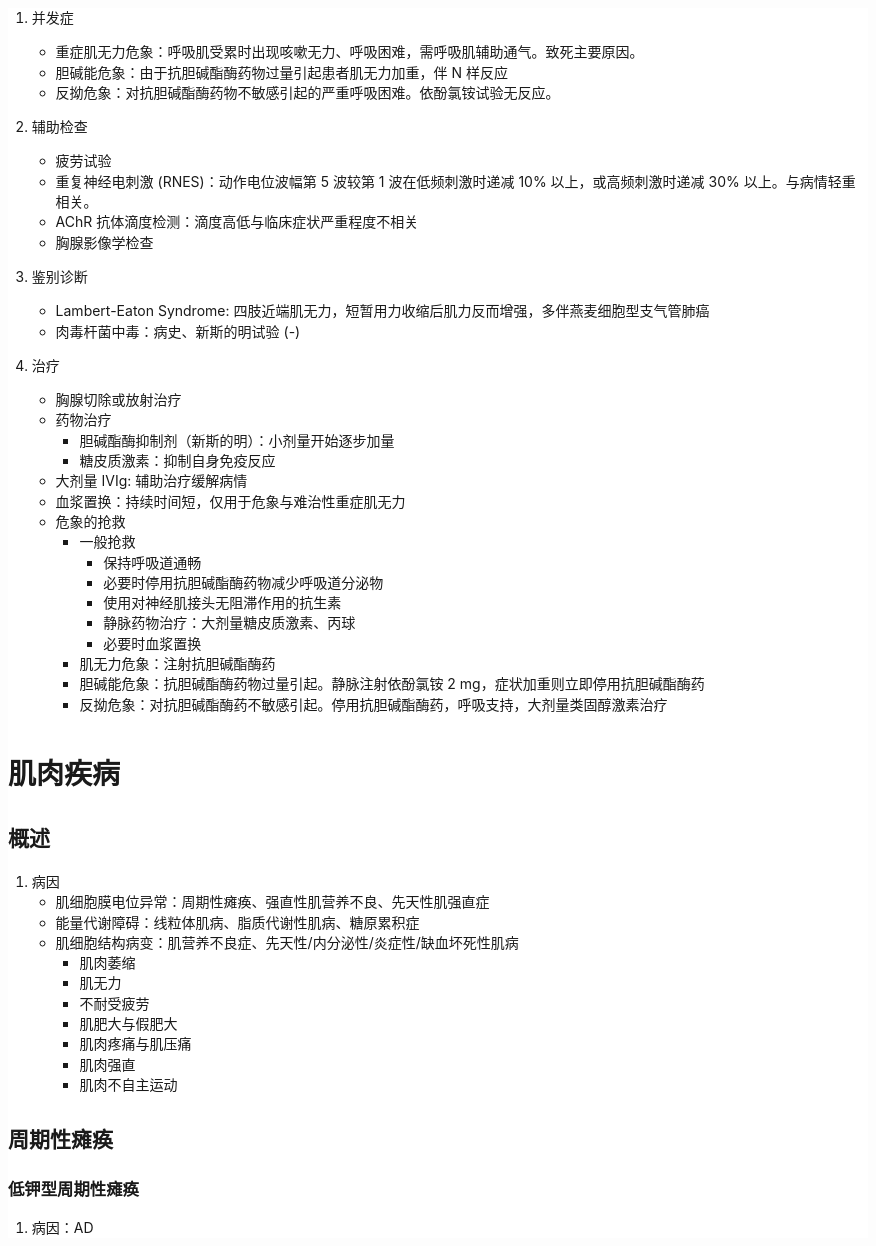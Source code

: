 1. 并发症
    - 重症肌无力危象：呼吸肌受累时出现咳嗽无力、呼吸困难，需呼吸肌辅助通气。致死主要原因。 <!--IMPORTANT: 名解-->
    - 胆碱能危象：由于抗胆碱酯酶药物过量引起患者肌无力加重，伴 N 样反应 <!--IMPORTANT: 名解-->
    - 反拗危象：对抗胆碱酯酶药物不敏感引起的严重呼吸困难。依酚氯铵试验无反应。 <!--IMPORTANT: 名解-->

1. 辅助检查
    - 疲劳试验
    - 重复神经电刺激 (RNES)：动作电位波幅第 5 波较第 1 波在低频刺激时递减 10% 以上，或高频刺激时递减 30% 以上。与病情轻重相关。
    - AChR 抗体滴度检测：滴度高低与临床症状严重程度不相关
    - 胸腺影像学检查

1. 鉴别诊断
    - Lambert-Eaton Syndrome: 四肢近端肌无力，短暂用力收缩后肌力反而增强，多伴燕麦细胞型支气管肺癌
    - 肉毒杆菌中毒：病史、新斯的明试验 (-)

1. 治疗
    - 胸腺切除或放射治疗
    - 药物治疗
        - 胆碱酯酶抑制剂（新斯的明）：小剂量开始逐步加量
        - 糖皮质激素：抑制自身免疫反应
    - 大剂量 IVIg: 辅助治疗缓解病情
    - 血浆置换：持续时间短，仅用于危象与难治性重症肌无力
    - 危象的抢救
        - 一般抢救
            - 保持呼吸道通畅
            - 必要时停用抗胆碱酯酶药物减少呼吸道分泌物
            - 使用对神经肌接头无阻滞作用的抗生素
            - 静脉药物治疗：大剂量糖皮质激素、丙球
            - 必要时血浆置换
        - 肌无力危象：注射抗胆碱酯酶药
        - 胆碱能危象：抗胆碱酯酶药物过量引起。静脉注射依酚氯铵 2 mg，症状加重则立即停用抗胆碱酯酶药
        - 反拗危象：对抗胆碱酯酶药不敏感引起。停用抗胆碱酯酶药，呼吸支持，大剂量类固醇激素治疗

# 肌肉疾病
## 概述
1. 病因
    - 肌细胞膜电位异常：周期性瘫痪、强直性肌营养不良、先天性肌强直症
    - 能量代谢障碍：线粒体肌病、脂质代谢性肌病、糖原累积症
    - 肌细胞结构病变：肌营养不良症、先天性/内分泌性/炎症性/缺血坏死性肌病
        - 肌肉萎缩
        - 肌无力
        - 不耐受疲劳
        - 肌肥大与假肥大
        - 肌肉疼痛与肌压痛
        - 肌肉强直
        - 肌肉不自主运动

## 周期性瘫痪
### 低钾型周期性瘫痪
1. 病因：AD
